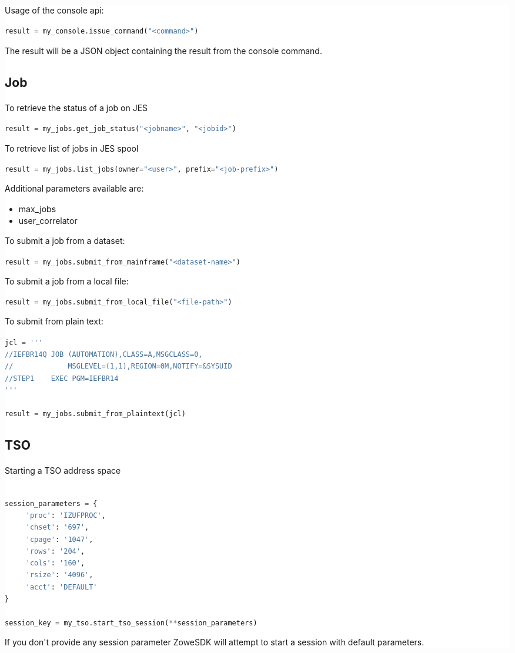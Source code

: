 Usage of the console api:
```python
result = my_console.issue_command("<command>")
```
The result will be a JSON object containing the result from the console command.

## Job

To retrieve the status of a job on JES
```python
result = my_jobs.get_job_status("<jobname>", "<jobid>")
```

To retrieve list of jobs in JES spool
```python
result = my_jobs.list_jobs(owner="<user>", prefix="<job-prefix>")
```
Additional parameters available are:

* max_jobs
* user_correlator

To submit a job from a dataset:
```python
result = my_jobs.submit_from_mainframe("<dataset-name>")
```

To submit a job from a local file:
```python
result = my_jobs.submit_from_local_file("<file-path>")
```

To submit from plain text:
```python
jcl = '''
//IEFBR14Q JOB (AUTOMATION),CLASS=A,MSGCLASS=0,
//             MSGLEVEL=(1,1),REGION=0M,NOTIFY=&SYSUID
//STEP1    EXEC PGM=IEFBR14
'''

result = my_jobs.submit_from_plaintext(jcl)

```

## TSO

Starting a TSO address space
```python

session_parameters = {
     'proc': 'IZUFPROC',
     'chset': '697',
     'cpage': '1047',
     'rows': '204',
     'cols': '160',
     'rsize': '4096',
     'acct': 'DEFAULT'
}

session_key = my_tso.start_tso_session(**session_parameters)
```
If you don't provide any session parameter ZoweSDK will attempt to start a session with default parameters.
